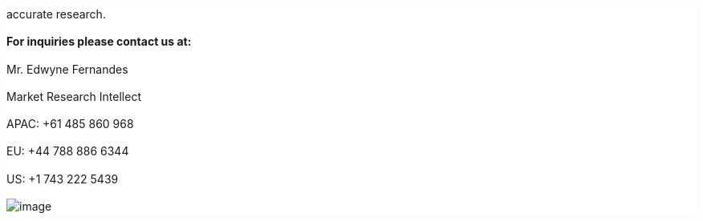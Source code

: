 accurate research.</span></p><p><strong>For inquiries please contact us at:</strong></p><p>Mr. Edwyne Fernandes</p><p>Market Research Intellect</p><p>APAC: +61 485 860 968</p><p>EU: +44 788 886 6344</p><p>US: +1 743 222 5439</p>
![image](https://github.com/user-attachments/assets/6a24fcea-d26a-4f15-8bec-a25c628e9f14)
